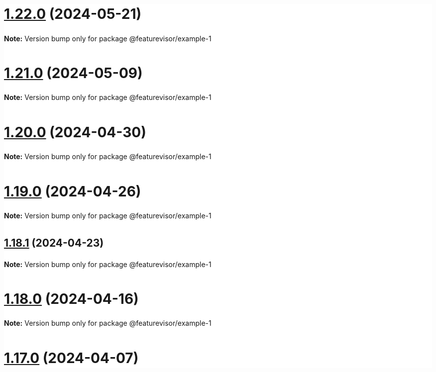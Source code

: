 



# [1.22.0](https://github.com/featurevisor/featurevisor/compare/v1.21.0...v1.22.0) (2024-05-21)

**Note:** Version bump only for package @featurevisor/example-1





# [1.21.0](https://github.com/featurevisor/featurevisor/compare/v1.20.0...v1.21.0) (2024-05-09)

**Note:** Version bump only for package @featurevisor/example-1





# [1.20.0](https://github.com/featurevisor/featurevisor/compare/v1.19.0...v1.20.0) (2024-04-30)

**Note:** Version bump only for package @featurevisor/example-1





# [1.19.0](https://github.com/featurevisor/featurevisor/compare/v1.18.1...v1.19.0) (2024-04-26)

**Note:** Version bump only for package @featurevisor/example-1





## [1.18.1](https://github.com/featurevisor/featurevisor/compare/v1.18.0...v1.18.1) (2024-04-23)

**Note:** Version bump only for package @featurevisor/example-1





# [1.18.0](https://github.com/featurevisor/featurevisor/compare/v1.17.0...v1.18.0) (2024-04-16)

**Note:** Version bump only for package @featurevisor/example-1





# [1.17.0](https://github.com/featurevisor/featurevisor/compare/v1.16.0...v1.17.0) (2024-04-07)
